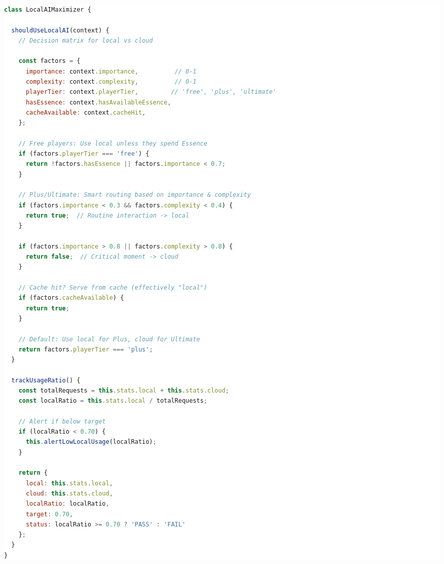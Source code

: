 ```javascript
class LocalAIMaximizer {
  
  shouldUseLocalAI(context) {
    // Decision matrix for local vs cloud
    
    const factors = {
      importance: context.importance,          // 0-1
      complexity: context.complexity,          // 0-1
      playerTier: context.playerTier,         // 'free', 'plus', 'ultimate'
      hasEssence: context.hasAvailableEssence,
      cacheAvailable: context.cacheHit,
    };
    
    // Free players: Use local unless they spend Essence
    if (factors.playerTier === 'free') {
      return !factors.hasEssence || factors.importance < 0.7;
    }
    
    // Plus/Ultimate: Smart routing based on importance & complexity
    if (factors.importance < 0.3 && factors.complexity < 0.4) {
      return true;  // Routine interaction -> local
    }
    
    if (factors.importance > 0.8 || factors.complexity > 0.8) {
      return false;  // Critical moment -> cloud
    }
    
    // Cache hit? Serve from cache (effectively "local")
    if (factors.cacheAvailable) {
      return true;
    }
    
    // Default: Use local for Plus, cloud for Ultimate
    return factors.playerTier === 'plus';
  }
  
  trackUsageRatio() {
    const totalRequests = this.stats.local + this.stats.cloud;
    const localRatio = this.stats.local / totalRequests;
    
    // Alert if below target
    if (localRatio < 0.70) {
      this.alertLowLocalUsage(localRatio);
    }
    
    return {
      local: this.stats.local,
      cloud: this.stats.cloud,
      localRatio: localRatio,
      target: 0.70,
      status: localRatio >= 0.70 ? 'PASS' : 'FAIL'
    };
  }
}
```
